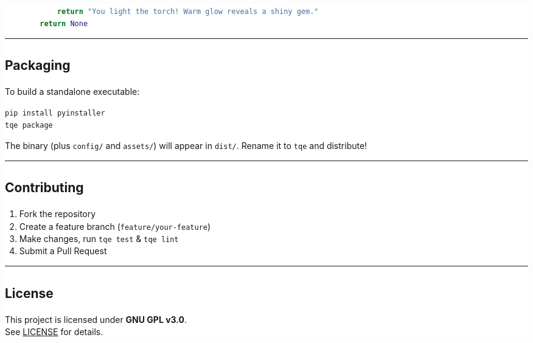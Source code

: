 ```python
            return "You light the torch! Warm glow reveals a shiny gem."
        return None
```

---

## Packaging

To build a standalone executable:

```bash
pip install pyinstaller
tqe package
```

The binary (plus `config/` and `assets/`) will appear in `dist/`. Rename it to `tqe` and distribute!

---

## Contributing

1. Fork the repository  
2. Create a feature branch (`feature/your-feature`)  
3. Make changes, run `tqe test` & `tqe lint`  
4. Submit a Pull Request  

---

## License

This project is licensed under **GNU GPL v3.0**.  
See [LICENSE](LICENSE) for details.  
